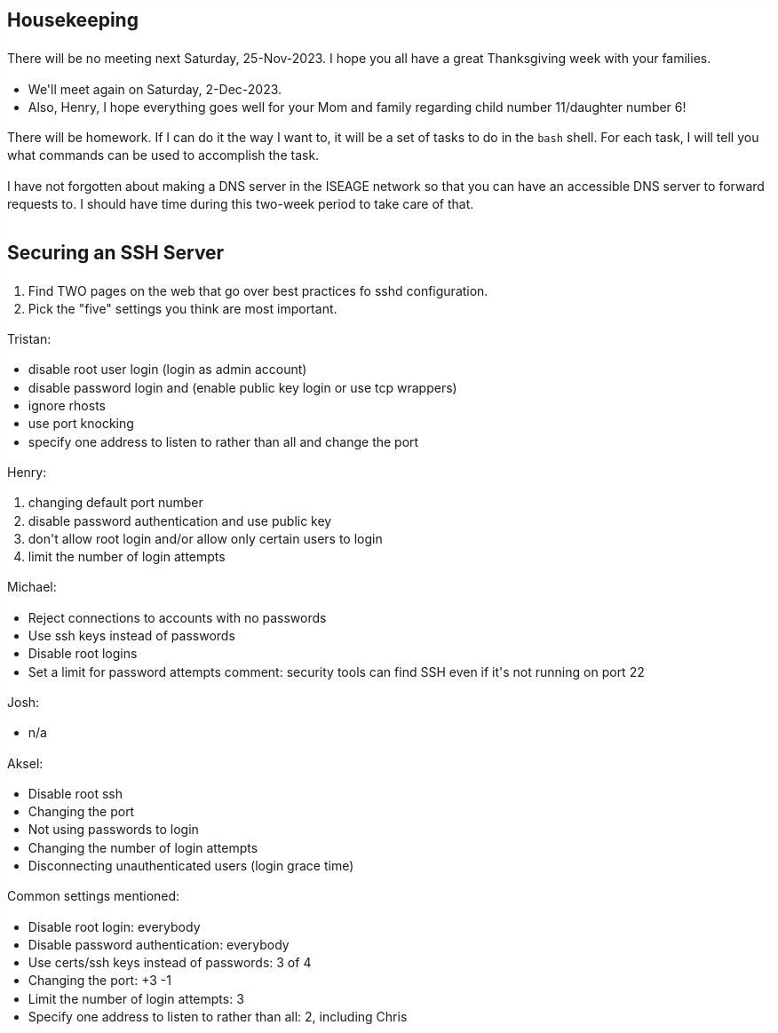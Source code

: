 ## Housekeeping

There will be no meeting next Saturday, 25-Nov-2023. I hope you all have a great Thanksgiving week with your families.

- We'll meet again on Saturday, 2-Dec-2023.
- Also, Henry, I hope everything goes well for your Mom and family regarding child number 11/daughter number 6!

There will be homework. If I can do it the way I want to, it will be a set of tasks to do in the `bash` shell. For each task, I will tell you what commands can be used to accomplish the task.

I have not forgotten about making a DNS server in the ISEAGE network so that you can have an accessible DNS server to forward requests to. I should have time during this two-week period to take care of that.

## Securing an SSH Server

1. Find TWO pages on the web that go over best practices fo sshd configuration.
2. Pick the "five" settings you think are most important.

Tristan:

- disable root user login (login as admin account)
- disable password login and (enable public key login or use tcp wrappers)
- ignore rhosts
- use port knocking
- specify one address to listen to rather than all and change the port

Henry:

1. changing default port number
2. disable password authentication and use public key
3. don't allow root login and/or allow only certain users to login
4. limit the number of login attempts

Michael:

- Reject connections to accounts with no passwords
- Use ssh keys instead of passwords
- Disable root logins
- Set a limit for password attempts
  comment: security tools can find SSH even if it's not running on port 22

Josh:

- n/a

Aksel:

- Disable root ssh
- Changing the port
- Not using passwords to login
- Changing the number of login attempts
- Disconnecting unauthenticated users (login grace time)

Common settings mentioned:

- Disable root login: everybody
- Disable password authentication: everybody
- Use certs/ssh keys instead of passwords: 3 of 4
- Changing the port: +3 -1
- Limit the number of login attempts: 3
- Specify one address to listen to rather than all: 2, including Chris
